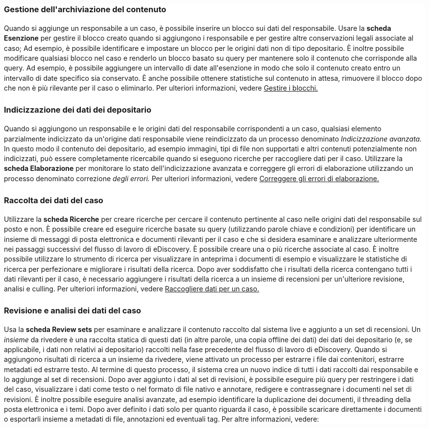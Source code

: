 ### <a name="managing-content-preservation"></a>Gestione dell'archiviazione del contenuto

Quando si aggiunge un responsabile a un caso, è possibile inserire un blocco sui dati del responsabile. Usare la **scheda Esenzione** per gestire il blocco creato quando si aggiungono i responsabile e per gestire altre conservazioni legali associate al caso; Ad esempio, è possibile identificare e impostare un blocco per le origini dati non di tipo depositario. È inoltre possibile modificare qualsiasi blocco nel caso e renderlo un blocco basato su query per mantenere solo il contenuto che corrisponde alla query. Ad esempio, è possibile aggiungere un intervallo di date all'esenzione in modo che solo il contenuto creato entro un intervallo di date specifico sia conservato. È anche possibile ottenere statistiche sul contenuto in attesa, rimuovere il blocco dopo che non è più rilevante per il caso o eliminarlo. Per ulteriori informazioni, vedere [Gestire i blocchi.](managing-holds.md)

### <a name="indexing-custodian-data"></a>Indicizzazione dei dati dei depositario

Quando si aggiungono un responsabile e le origini dati del responsabile corrispondenti a un caso, qualsiasi elemento parzialmente indicizzato da un'origine dati responsabile viene reindicizzato da un processo denominato *Indicizzazione avanzata.* In questo modo il contenuto dei depositario, ad esempio immagini, tipi di file non supportati e altri contenuti potenzialmente non indicizzati, può essere completamente ricercabile quando si eseguono ricerche per raccogliere dati per il caso. Utilizzare la **scheda Elaborazione** per monitorare lo stato dell'indicizzazione avanzata e correggere gli errori di elaborazione utilizzando un processo denominato correzione *degli errori.* Per ulteriori informazioni, vedere [Correggere gli errori di elaborazione.](processing-data-for-case.md)

### <a name="collecting-case-data"></a>Raccolta dei dati del caso

Utilizzare la **scheda Ricerche** per creare ricerche per cercare il contenuto pertinente al caso nelle origini dati del responsabile sul posto e non. È possibile creare ed eseguire ricerche basate su query (utilizzando parole chiave e condizioni) per identificare un insieme di messaggi di posta elettronica e documenti rilevanti per il caso e che si desidera esaminare e analizzare ulteriormente nei passaggi successivi del flusso di lavoro di eDiscovery. È possibile creare una o più ricerche associate al caso. È inoltre possibile utilizzare lo strumento di ricerca per visualizzare in anteprima i documenti di esempio e visualizzare le statistiche di ricerca per perfezionare e migliorare i risultati della ricerca. Dopo aver soddisfatto che i risultati della ricerca contengano tutti i dati rilevanti per il caso, è necessario aggiungere i risultati della ricerca a un insieme di recensioni per un'ulteriore revisione, analisi e culling. Per ulteriori informazioni, vedere [Raccogliere dati per un caso.](collecting-data-for-ediscovery.md)

### <a name="reviewing-and-analyzing-case-data"></a>Revisione e analisi dei dati del caso

Usa la **scheda Review sets** per esaminare e analizzare il contenuto raccolto dal sistema live e aggiunto a un set di recensioni. Un *insieme* da rivedere è una raccolta statica di questi dati (in altre parole, una copia offline dei dati) dei dati dei depositario (e, se applicabile, i dati non relativi ai depositario) raccolti nella fase precedente del flusso di lavoro di eDiscovery. Quando si aggiungono risultati di ricerca a un insieme da rivedere, viene attivato un processo per estrarre i file dai contenitori, estrarre metadati ed estrarre testo. Al termine di questo processo, il sistema crea un nuovo indice di tutti i dati raccolti dai responsabile e lo aggiunge al set di recensioni. Dopo aver aggiunto i dati al set di revisioni, è possibile eseguire più query per restringere i dati del caso, visualizzare i dati come testo o nel formato di file nativo e annotare, redigere e contrassegnare i documenti nel set di revisioni. È inoltre possibile eseguire analisi avanzate, ad esempio identificare la duplicazione dei documenti, il threading della posta elettronica e i temi. Dopo aver definito i dati solo per quanto riguarda il caso, è possibile scaricare direttamente i documenti o esportarli insieme a metadati di file, annotazioni ed eventuali tag. Per altre informazioni, vedere:
